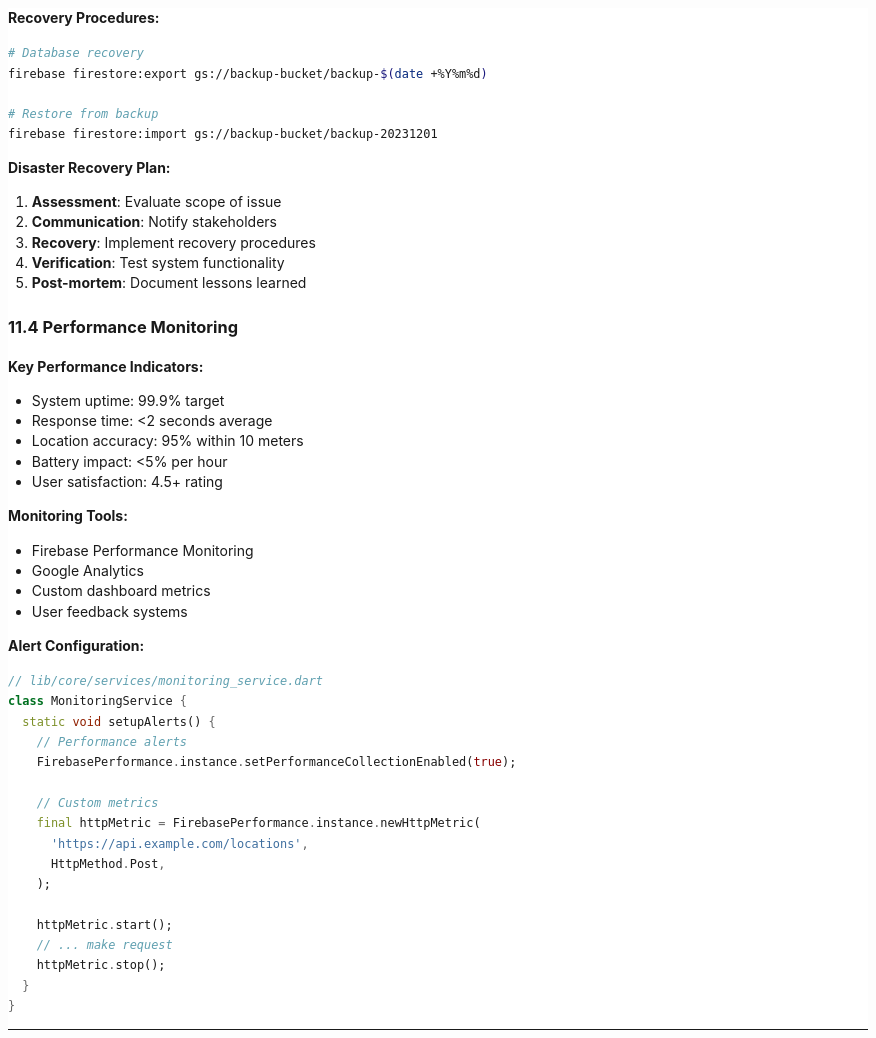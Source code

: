 **Recovery Procedures:**
```bash
# Database recovery
firebase firestore:export gs://backup-bucket/backup-$(date +%Y%m%d)

# Restore from backup
firebase firestore:import gs://backup-bucket/backup-20231201
```

**Disaster Recovery Plan:**
1. **Assessment**: Evaluate scope of issue
2. **Communication**: Notify stakeholders
3. **Recovery**: Implement recovery procedures
4. **Verification**: Test system functionality
5. **Post-mortem**: Document lessons learned

### 11.4 Performance Monitoring

**Key Performance Indicators:**
- System uptime: 99.9% target
- Response time: <2 seconds average
- Location accuracy: 95% within 10 meters
- Battery impact: <5% per hour
- User satisfaction: 4.5+ rating

**Monitoring Tools:**
- Firebase Performance Monitoring
- Google Analytics
- Custom dashboard metrics
- User feedback systems

**Alert Configuration:**
```dart
// lib/core/services/monitoring_service.dart
class MonitoringService {
  static void setupAlerts() {
    // Performance alerts
    FirebasePerformance.instance.setPerformanceCollectionEnabled(true);
    
    // Custom metrics
    final httpMetric = FirebasePerformance.instance.newHttpMetric(
      'https://api.example.com/locations',
      HttpMethod.Post,
    );
    
    httpMetric.start();
    // ... make request
    httpMetric.stop();
  }
}
```

---
